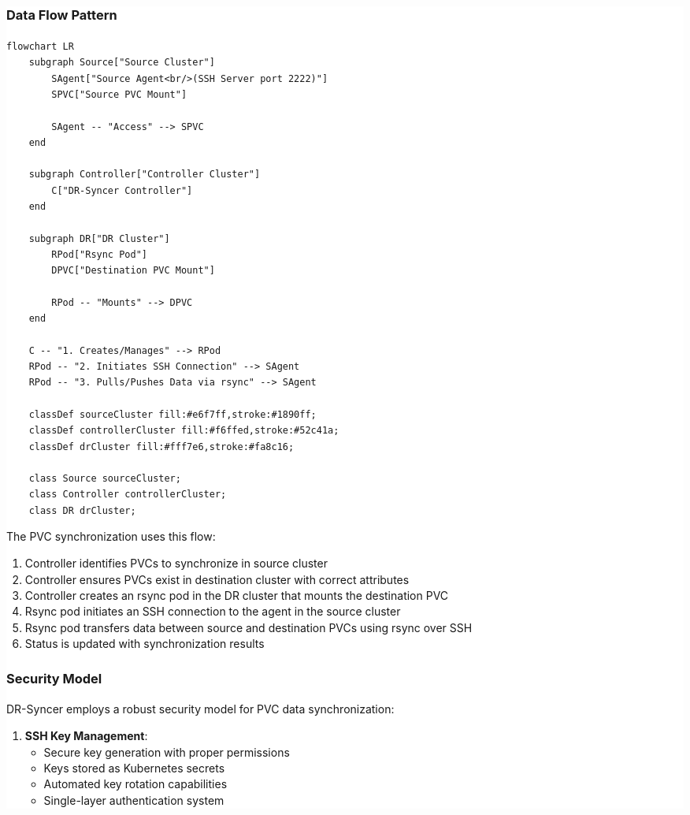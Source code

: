 
### Data Flow Pattern

```mermaid
flowchart LR
    subgraph Source["Source Cluster"]
        SAgent["Source Agent<br/>(SSH Server port 2222)"]
        SPVC["Source PVC Mount"]
        
        SAgent -- "Access" --> SPVC
    end
    
    subgraph Controller["Controller Cluster"]
        C["DR-Syncer Controller"]
    end
    
    subgraph DR["DR Cluster"]
        RPod["Rsync Pod"]
        DPVC["Destination PVC Mount"]
        
        RPod -- "Mounts" --> DPVC
    end
    
    C -- "1. Creates/Manages" --> RPod
    RPod -- "2. Initiates SSH Connection" --> SAgent
    RPod -- "3. Pulls/Pushes Data via rsync" --> SAgent
    
    classDef sourceCluster fill:#e6f7ff,stroke:#1890ff;
    classDef controllerCluster fill:#f6ffed,stroke:#52c41a;
    classDef drCluster fill:#fff7e6,stroke:#fa8c16;
    
    class Source sourceCluster;
    class Controller controllerCluster;
    class DR drCluster;
```

The PVC synchronization uses this flow:

1. Controller identifies PVCs to synchronize in source cluster
2. Controller ensures PVCs exist in destination cluster with correct attributes
3. Controller creates an rsync pod in the DR cluster that mounts the destination PVC
4. Rsync pod initiates an SSH connection to the agent in the source cluster
5. Rsync pod transfers data between source and destination PVCs using rsync over SSH
6. Status is updated with synchronization results

### Security Model

DR-Syncer employs a robust security model for PVC data synchronization:

1. **SSH Key Management**:
   - Secure key generation with proper permissions
   - Keys stored as Kubernetes secrets
   - Automated key rotation capabilities
   - Single-layer authentication system

